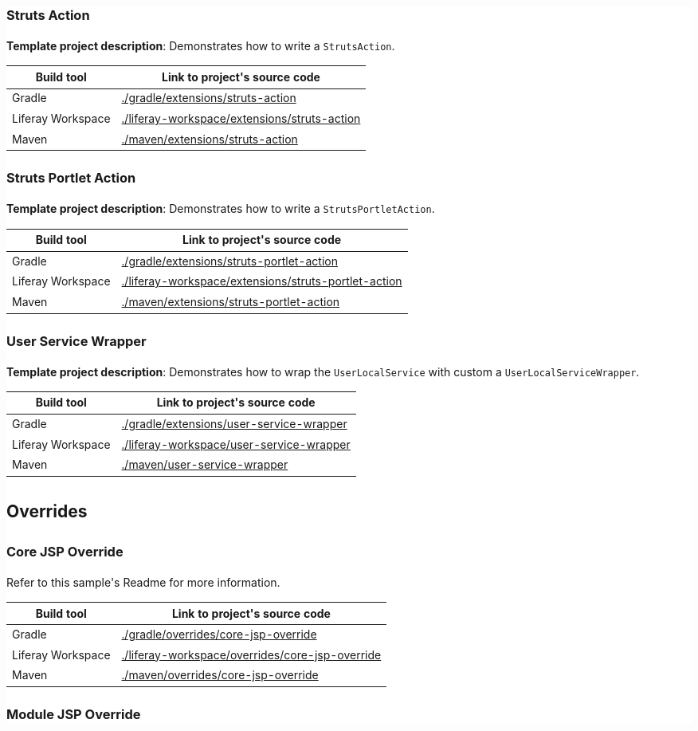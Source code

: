 ### Struts Action

**Template project description**:  Demonstrates how to write a `StrutsAction`.

| Build tool | Link to project's source code                                                   |
| ---------- | ------------------------------------------------------------------------------- |
| Gradle | [./gradle/extensions/struts-action](./gradle/extensions/struts-action) |
| Liferay Workspace | [./liferay-workspace/extensions/struts-action](./liferay-workspace/extensions/struts-action)   |
| Maven      | [./maven/extensions/struts-action](./maven/extensions/struts-action)        |

### Struts Portlet Action

**Template project description**: Demonstrates how to write a
`StrutsPortletAction`.

| Build tool | Link to project's source code                                                   |
| ---------- | ------------------------------------------------------------------------------- |
| Gradle | [./gradle/extensions/struts-portlet-action](./gradle/extensions/struts-portlet-action) |
| Liferay Workspace | [./liferay-workspace/extensions/struts-portlet-action](./liferay-workspace/extensions/struts-portlet-action)   |
| Maven      | [./maven/extensions/struts-portlet-action](./maven/extensions/struts-portlet-action)        |

### User Service Wrapper

**Template project description**: Demonstrates how to wrap the
`UserLocalService` with custom a `UserLocalServiceWrapper`.

| Build tool | Link to project's source code                                                   |
| ---------- | ------------------------------------------------------------------------------- |
| Gradle | [./gradle/extensions/user-service-wrapper](./gradle/user-service-wrapper) |
| Liferay Workspace | [./liferay-workspace/user-service-wrapper](./liferay-workspace/user-service-wrapper)   |
| Maven      | [./maven/user-service-wrapper](./maven/user-service-wrapper)        |

## Overrides

### Core JSP Override

Refer to this sample's Readme for more information.

| Build tool | Link to project's source code                                                   |
| ---------- | ------------------------------------------------------------------------------- |
| Gradle | [./gradle/overrides/core-jsp-override](./gradle/overrides/core-jsp-override) |
| Liferay Workspace | [./liferay-workspace/overrides/core-jsp-override](./liferay-workspace/overrides/core-jsp-override)   |
| Maven      | [./maven/overrides/core-jsp-override](./maven/overrides/core-jsp-override)          |

### Module JSP Override
